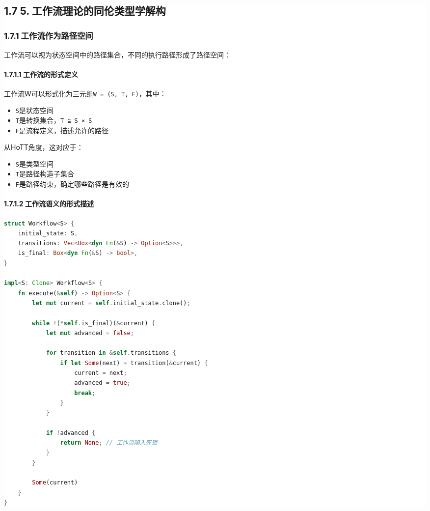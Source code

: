 ## 1.7 5. 工作流理论的同伦类型学解构

### 1.7.1 工作流作为路径空间

工作流可以视为状态空间中的路径集合，不同的执行路径形成了路径空间：

#### 1.7.1.1 工作流的形式定义

工作流W可以形式化为三元组`W = (S, T, F)`，其中：

- `S`是状态空间
- `T`是转换集合，`T ⊆ S × S`
- `F`是流程定义，描述允许的路径

从HoTT角度，这对应于：

- `S`是类型空间
- `T`是路径构造子集合
- `F`是路径约束，确定哪些路径是有效的

#### 1.7.1.2 工作流语义的形式描述

```rust
struct Workflow<S> {
    initial_state: S,
    transitions: Vec<Box<dyn Fn(&S) -> Option<S>>>,
    is_final: Box<dyn Fn(&S) -> bool>,
}

impl<S: Clone> Workflow<S> {
    fn execute(&self) -> Option<S> {
        let mut current = self.initial_state.clone();
        
        while !(*self.is_final)(&current) {
            let mut advanced = false;
            
            for transition in &self.transitions {
                if let Some(next) = transition(&current) {
                    current = next;
                    advanced = true;
                    break;
                }
            }
            
            if !advanced {
                return None; // 工作流陷入死锁
            }
        }
        
        Some(current)
    }
}
```
